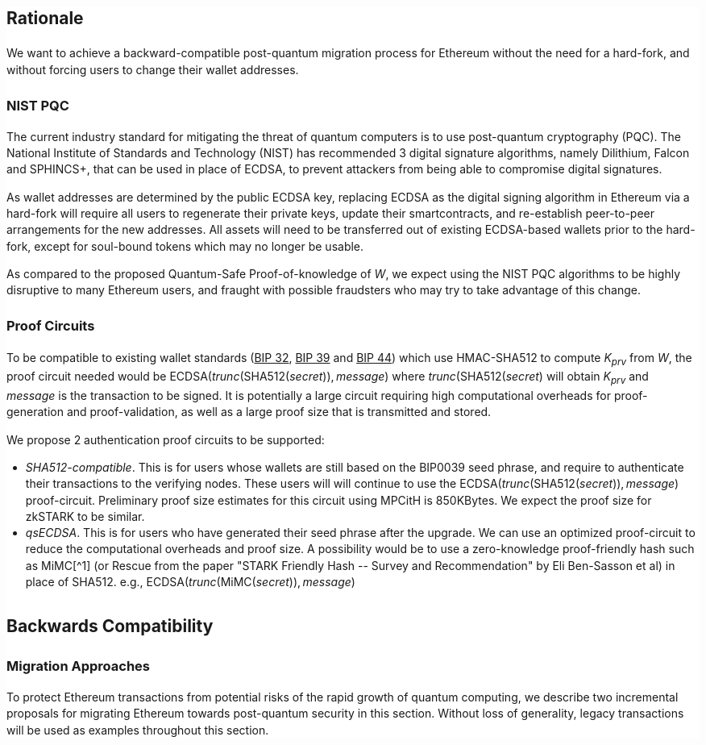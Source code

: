 ## Rationale

We want to achieve a backward-compatible post-quantum migration process for Ethereum without the need for a hard-fork, and without forcing users to change their wallet addresses.

### NIST PQC

The current industry standard for mitigating the threat of quantum computers is to use post-quantum cryptography (PQC). The National Institute of Standards and Technology (NIST) has recommended 3 digital signature algorithms, namely Dilithium, Falcon and SPHINCS+, that can be used in place of ECDSA, to prevent attackers from being able to compromise digital signatures.

As wallet addresses are determined by the public ECDSA key, replacing ECDSA as the digital signing algorithm in Ethereum via a hard-fork will require all users to regenerate their private keys, update their smartcontracts, and re-establish peer-to-peer arrangements for the new addresses. All assets will need to be transferred out of existing ECDSA-based wallets prior to the hard-fork, except for soul-bound tokens which may no longer be usable.

As compared to the proposed Quantum-Safe Proof-of-knowledge of $`W`$, we expect using the NIST PQC algorithms to be highly disruptive to many Ethereum users, and fraught with possible fraudsters who may try to take advantage of this change.

### Proof Circuits

To be compatible to existing wallet standards ([BIP 32](https://github.com/bitcoin/bips/blob/a3a397c82384220fc871852c809f73898a4d547c/bip-0032.mediawiki), [BIP 39](https://github.com/bitcoin/bips/blob/66a1a8151021913047934ebab3f8883f2f8ca75b/bip-0039.mediawiki) and [BIP 44](https://github.com/bitcoin/bips/blob/c6e8351583718af6a49dc1780a825ae027b52b7b/bip-0044.mediawiki)) which use HMAC-SHA512 to compute $`K_{prv}`$ from $`W`$, the proof circuit needed would be $`\textsf{ECDSA}(trunc(\textsf{SHA512}(secret)),message)`$ where $`trunc(\textsf{SHA512}(secret)`$ will obtain $`K_{prv}`$ and $`\textit{message}`$ is the transaction to be signed. It is potentially a large circuit requiring high computational overheads for proof-generation and proof-validation, as well as a large proof size that is transmitted and stored.

We propose 2 authentication proof circuits to be supported:

- $`\textit{SHA512-compatible}`$. This is for users whose wallets are still based on the BIP0039 seed phrase, and require to authenticate their transactions to the verifying nodes. These users will will continue to use the $`\textsf{ECDSA}(trunc(\textsf{SHA512}(secret)),message)`$ proof-circuit. Preliminary proof size estimates for this circuit using MPCitH is 850KBytes. We expect the proof size for zkSTARK to be similar.
- $`\textit{qsECDSA}`$. This is for users who have generated their seed phrase after the upgrade. We can use an optimized proof-circuit to reduce the computational overheads and proof size. A possibility would be to use a zero-knowledge proof-friendly hash such as MiMC[^1] (or Rescue from the paper "STARK Friendly Hash -- Survey and Recommendation" by Eli Ben-Sasson et al) in place of SHA512. e.g., $`\textsf{ECDSA}(trunc(\textsf{MiMC}(secret)),message)`$

## Backwards Compatibility

### Migration Approaches

To protect Ethereum transactions from potential risks of the rapid growth of quantum computing, we describe two incremental proposals for migrating Ethereum towards post-quantum security in this section. Without loss of generality, legacy transactions will be used as examples throughout this section.
